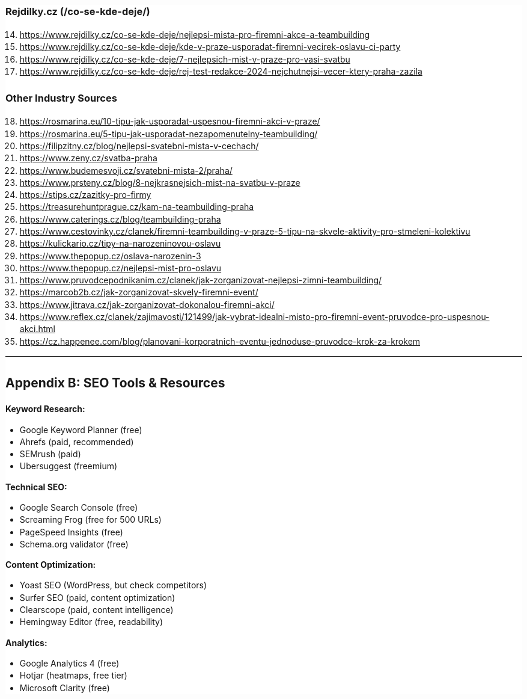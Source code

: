 ### Rejdilky.cz (/co-se-kde-deje/)
14. https://www.rejdilky.cz/co-se-kde-deje/nejlepsi-mista-pro-firemni-akce-a-teambuilding
15. https://www.rejdilky.cz/co-se-kde-deje/kde-v-praze-usporadat-firemni-vecirek-oslavu-ci-party
16. https://www.rejdilky.cz/co-se-kde-deje/7-nejlepsich-mist-v-praze-pro-vasi-svatbu
17. https://www.rejdilky.cz/co-se-kde-deje/rej-test-redakce-2024-nejchutnejsi-vecer-ktery-praha-zazila

### Other Industry Sources
18. https://rosmarina.eu/10-tipu-jak-usporadat-uspesnou-firemni-akci-v-praze/
19. https://rosmarina.eu/5-tipu-jak-usporadat-nezapomenutelny-teambuilding/
20. https://filipzitny.cz/blog/nejlepsi-svatebni-mista-v-cechach/
21. https://www.zeny.cz/svatba-praha
22. https://www.budemesvoji.cz/svatebni-mista-2/praha/
23. https://www.prsteny.cz/blog/8-nejkrasnejsich-mist-na-svatbu-v-praze
24. https://stips.cz/zazitky-pro-firmy
25. https://treasurehuntprague.cz/kam-na-teambuilding-praha
26. https://www.caterings.cz/blog/teambuilding-praha
27. https://www.cestovinky.cz/clanek/firemni-teambuilding-v-praze-5-tipu-na-skvele-aktivity-pro-stmeleni-kolektivu
28. https://kulickario.cz/tipy-na-narozeninovou-oslavu
29. https://www.thepopup.cz/oslava-narozenin-3
30. https://www.thepopup.cz/nejlepsi-mist-pro-oslavu
31. https://www.pruvodcepodnikanim.cz/clanek/jak-zorganizovat-nejlepsi-zimni-teambuilding/
32. https://marcob2b.cz/jak-zorganizovat-skvely-firemni-event/
33. https://www.jitrava.cz/jak-zorganizovat-dokonalou-firemni-akci/
34. https://www.reflex.cz/clanek/zajimavosti/121499/jak-vybrat-idealni-misto-pro-firemni-event-pruvodce-pro-uspesnou-akci.html
35. https://cz.happenee.com/blog/planovani-korporatnich-eventu-jednoduse-pruvodce-krok-za-krokem

---

## Appendix B: SEO Tools & Resources

**Keyword Research:**
- Google Keyword Planner (free)
- Ahrefs (paid, recommended)
- SEMrush (paid)
- Ubersuggest (freemium)

**Technical SEO:**
- Google Search Console (free)
- Screaming Frog (free for 500 URLs)
- PageSpeed Insights (free)
- Schema.org validator (free)

**Content Optimization:**
- Yoast SEO (WordPress, but check competitors)
- Surfer SEO (paid, content optimization)
- Clearscope (paid, content intelligence)
- Hemingway Editor (free, readability)

**Analytics:**
- Google Analytics 4 (free)
- Hotjar (heatmaps, free tier)
- Microsoft Clarity (free)
